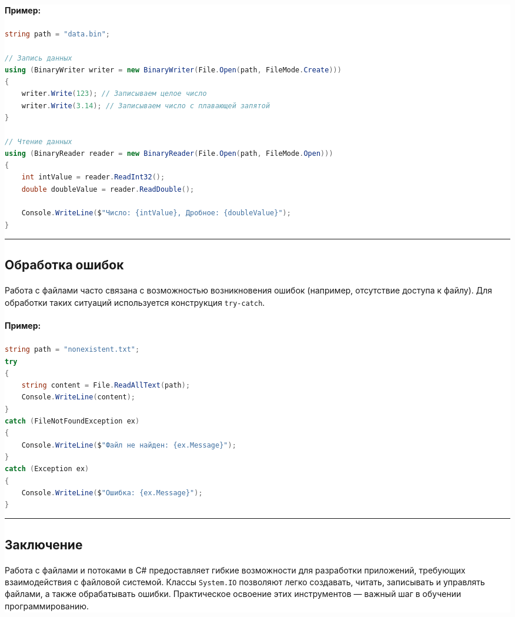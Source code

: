 #### Пример:
```csharp
string path = "data.bin";

// Запись данных
using (BinaryWriter writer = new BinaryWriter(File.Open(path, FileMode.Create)))
{
    writer.Write(123); // Записываем целое число
    writer.Write(3.14); // Записываем число с плавающей запятой
}

// Чтение данных
using (BinaryReader reader = new BinaryReader(File.Open(path, FileMode.Open)))
{
    int intValue = reader.ReadInt32();
    double doubleValue = reader.ReadDouble();

    Console.WriteLine($"Число: {intValue}, Дробное: {doubleValue}");
}
```


---

## Обработка ошибок
Работа с файлами часто связана с возможностью возникновения ошибок (например, отсутствие доступа к файлу). Для обработки таких ситуаций используется конструкция `try-catch`.

#### Пример:
```csharp
string path = "nonexistent.txt";
try
{
    string content = File.ReadAllText(path);
    Console.WriteLine(content);
}
catch (FileNotFoundException ex)
{
    Console.WriteLine($"Файл не найден: {ex.Message}");
}
catch (Exception ex)
{
    Console.WriteLine($"Ошибка: {ex.Message}");
}
```

---

## Заключение
Работа с файлами и потоками в C# предоставляет гибкие возможности для разработки приложений, требующих взаимодействия с файловой системой. Классы `System.IO` позволяют легко создавать, читать, записывать и управлять файлами, а также обрабатывать ошибки. Практическое освоение этих инструментов — важный шаг в обучении программированию.

